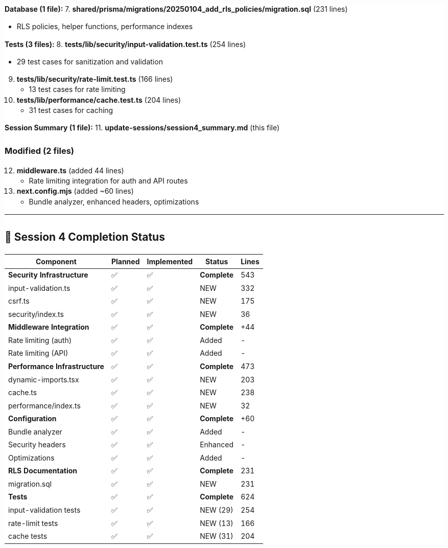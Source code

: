 **Database (1 file):**
7. **shared/prisma/migrations/20250104_add_rls_policies/migration.sql** (231 lines)
   - RLS policies, helper functions, performance indexes

**Tests (3 files):**
8. **__tests__/lib/security/input-validation.test.ts** (254 lines)
   - 29 test cases for sanitization and validation
9. **__tests__/lib/security/rate-limit.test.ts** (166 lines)
   - 13 test cases for rate limiting
10. **__tests__/lib/performance/cache.test.ts** (204 lines)
    - 31 test cases for caching

**Session Summary (1 file):**
11. **update-sessions/session4_summary.md** (this file)

### Modified (2 files)

12. **middleware.ts** (added 44 lines)
    - Rate limiting integration for auth and API routes
13. **next.config.mjs** (added ~60 lines)
    - Bundle analyzer, enhanced headers, optimizations

---

## 🎯 Session 4 Completion Status

| Component | Planned | Implemented | Status | Lines |
|-----------|---------|-------------|--------|-------|
| **Security Infrastructure** | ✅ | ✅ | **Complete** | 543 |
| input-validation.ts | ✅ | ✅ | NEW | 332 |
| csrf.ts | ✅ | ✅ | NEW | 175 |
| security/index.ts | ✅ | ✅ | NEW | 36 |
| **Middleware Integration** | ✅ | ✅ | **Complete** | +44 |
| Rate limiting (auth) | ✅ | ✅ | Added | - |
| Rate limiting (API) | ✅ | ✅ | Added | - |
| **Performance Infrastructure** | ✅ | ✅ | **Complete** | 473 |
| dynamic-imports.tsx | ✅ | ✅ | NEW | 203 |
| cache.ts | ✅ | ✅ | NEW | 238 |
| performance/index.ts | ✅ | ✅ | NEW | 32 |
| **Configuration** | ✅ | ✅ | **Complete** | +60 |
| Bundle analyzer | ✅ | ✅ | Added | - |
| Security headers | ✅ | ✅ | Enhanced | - |
| Optimizations | ✅ | ✅ | Added | - |
| **RLS Documentation** | ✅ | ✅ | **Complete** | 231 |
| migration.sql | ✅ | ✅ | NEW | 231 |
| **Tests** | ✅ | ✅ | **Complete** | 624 |
| input-validation tests | ✅ | ✅ | NEW (29) | 254 |
| rate-limit tests | ✅ | ✅ | NEW (13) | 166 |
| cache tests | ✅ | ✅ | NEW (31) | 204 |